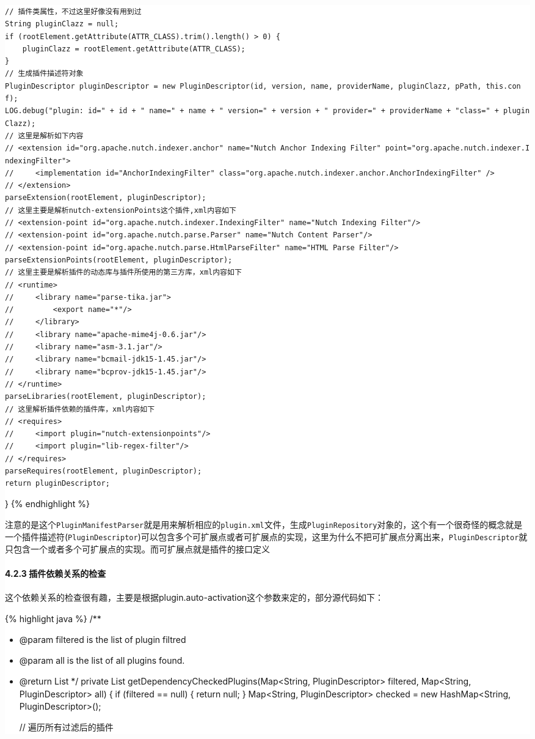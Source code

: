     // 插件类属性，不过这里好像没有用到过
    String pluginClazz = null;
    if (rootElement.getAttribute(ATTR_CLASS).trim().length() > 0) {
        pluginClazz = rootElement.getAttribute(ATTR_CLASS);
    }
    // 生成插件描述符对象
    PluginDescriptor pluginDescriptor = new PluginDescriptor(id, version, name, providerName, pluginClazz, pPath, this.conf);
    LOG.debug("plugin: id=" + id + " name=" + name + " version=" + version + " provider=" + providerName + "class=" + pluginClazz);
    // 这里是解析如下内容
    // <extension id="org.apache.nutch.indexer.anchor" name="Nutch Anchor Indexing Filter" point="org.apache.nutch.indexer.IndexingFilter">
    //     <implementation id="AnchorIndexingFilter" class="org.apache.nutch.indexer.anchor.AnchorIndexingFilter" />
    // </extension>
    parseExtension(rootElement, pluginDescriptor);
    // 这里主要是解析nutch-extensionPoints这个插件,xml内容如下
    // <extension-point id="org.apache.nutch.indexer.IndexingFilter" name="Nutch Indexing Filter"/>
    // <extension-point id="org.apache.nutch.parse.Parser" name="Nutch Content Parser"/>
    // <extension-point id="org.apache.nutch.parse.HtmlParseFilter" name="HTML Parse Filter"/>
    parseExtensionPoints(rootElement, pluginDescriptor);
    // 这里主要是解析插件的动态库与插件所使用的第三方库，xml内容如下
    // <runtime>
    //     <library name="parse-tika.jar">
    //         <export name="*"/>
    //     </library>
    //     <library name="apache-mime4j-0.6.jar"/>
    //     <library name="asm-3.1.jar"/>
    //     <library name="bcmail-jdk15-1.45.jar"/>
    //     <library name="bcprov-jdk15-1.45.jar"/>
    // </runtime>
    parseLibraries(rootElement, pluginDescriptor);
    // 这里解析插件依赖的插件库，xml内容如下
    // <requires>
    //     <import plugin="nutch-extensionpoints"/>
    //     <import plugin="lib-regex-filter"/>
    // </requires>
    parseRequires(rootElement, pluginDescriptor);
    return pluginDescriptor;
}
{% endhighlight %}

注意的是这个`PluginManifestParser`就是用来解析相应的`plugin.xml`文件，生成`PluginRepository`对象的，这个有一个很奇怪的概念就是一个插件描述符(`PluginDescriptor`)可以包含多个可扩展点或者可扩展点的实现，这里为什么不把可扩展点分离出来，`PluginDescriptor`就只包含一个或者多个可扩展点的实现。而可扩展点就是插件的接口定义

#### 4.2.3 插件依赖关系的检查

这个依赖关系的检查很有趣，主要是根据plugin.auto-activation这个参数来定的，部分源代码如下：

{% highlight java %}
/**
 * @param filtered is the list of plugin filtred
 * @param all is the list of all plugins found.
 * @return List
 */
private List<PluginDescriptor> getDependencyCheckedPlugins(Map<String, PluginDescriptor> filtered, Map<String, PluginDescriptor> all) {
    if (filtered == null) {
        return null;
    }
    Map<String, PluginDescriptor> checked = new HashMap<String, PluginDescriptor>();
   
   
    // 遍历所有过滤后的插件